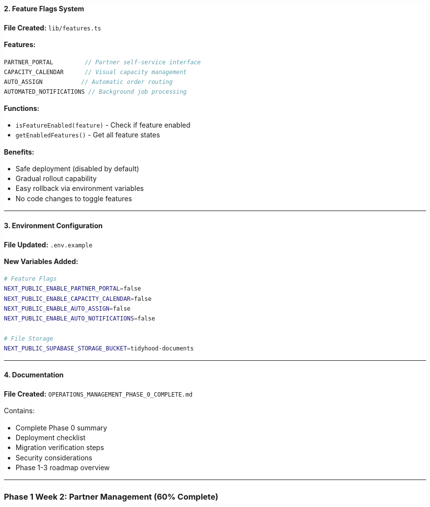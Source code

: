 
#### 2. Feature Flags System
**File Created:** `lib/features.ts`

**Features:**
```typescript
PARTNER_PORTAL         // Partner self-service interface
CAPACITY_CALENDAR      // Visual capacity management  
AUTO_ASSIGN           // Automatic order routing
AUTOMATED_NOTIFICATIONS // Background job processing
```

**Functions:**
- `isFeatureEnabled(feature)` - Check if feature enabled
- `getEnabledFeatures()` - Get all feature states

**Benefits:**
- Safe deployment (disabled by default)
- Gradual rollout capability
- Easy rollback via environment variables
- No code changes to toggle features

---

#### 3. Environment Configuration
**File Updated:** `.env.example`

**New Variables Added:**
```bash
# Feature Flags
NEXT_PUBLIC_ENABLE_PARTNER_PORTAL=false
NEXT_PUBLIC_ENABLE_CAPACITY_CALENDAR=false
NEXT_PUBLIC_ENABLE_AUTO_ASSIGN=false
NEXT_PUBLIC_ENABLE_AUTO_NOTIFICATIONS=false

# File Storage
NEXT_PUBLIC_SUPABASE_STORAGE_BUCKET=tidyhood-documents
```

---

#### 4. Documentation
**File Created:** `OPERATIONS_MANAGEMENT_PHASE_0_COMPLETE.md`

Contains:
- Complete Phase 0 summary
- Deployment checklist
- Migration verification steps
- Security considerations
- Phase 1-3 roadmap overview

---

### **Phase 1 Week 2: Partner Management** (60% Complete)
